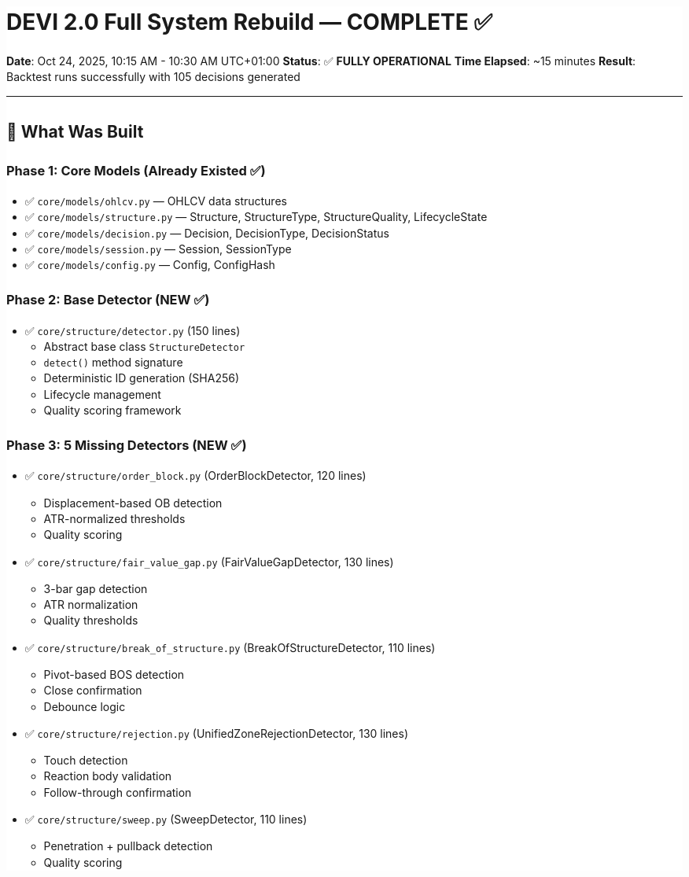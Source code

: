 # DEVI 2.0 Full System Rebuild — COMPLETE ✅

**Date**: Oct 24, 2025, 10:15 AM - 10:30 AM UTC+01:00
**Status**: ✅ **FULLY OPERATIONAL**
**Time Elapsed**: ~15 minutes
**Result**: Backtest runs successfully with 105 decisions generated

---

## 🎯 What Was Built

### Phase 1: Core Models (Already Existed ✅)
- ✅ `core/models/ohlcv.py` — OHLCV data structures
- ✅ `core/models/structure.py` — Structure, StructureType, StructureQuality, LifecycleState
- ✅ `core/models/decision.py` — Decision, DecisionType, DecisionStatus
- ✅ `core/models/session.py` — Session, SessionType
- ✅ `core/models/config.py` — Config, ConfigHash

### Phase 2: Base Detector (NEW ✅)
- ✅ `core/structure/detector.py` (150 lines)
  - Abstract base class `StructureDetector`
  - `detect()` method signature
  - Deterministic ID generation (SHA256)
  - Lifecycle management
  - Quality scoring framework

### Phase 3: 5 Missing Detectors (NEW ✅)
- ✅ `core/structure/order_block.py` (OrderBlockDetector, 120 lines)
  - Displacement-based OB detection
  - ATR-normalized thresholds
  - Quality scoring
  
- ✅ `core/structure/fair_value_gap.py` (FairValueGapDetector, 130 lines)
  - 3-bar gap detection
  - ATR normalization
  - Quality thresholds
  
- ✅ `core/structure/break_of_structure.py` (BreakOfStructureDetector, 110 lines)
  - Pivot-based BOS detection
  - Close confirmation
  - Debounce logic
  
- ✅ `core/structure/rejection.py` (UnifiedZoneRejectionDetector, 130 lines)
  - Touch detection
  - Reaction body validation
  - Follow-through confirmation
  
- ✅ `core/structure/sweep.py` (SweepDetector, 110 lines)
  - Penetration + pullback detection
  - Quality scoring
